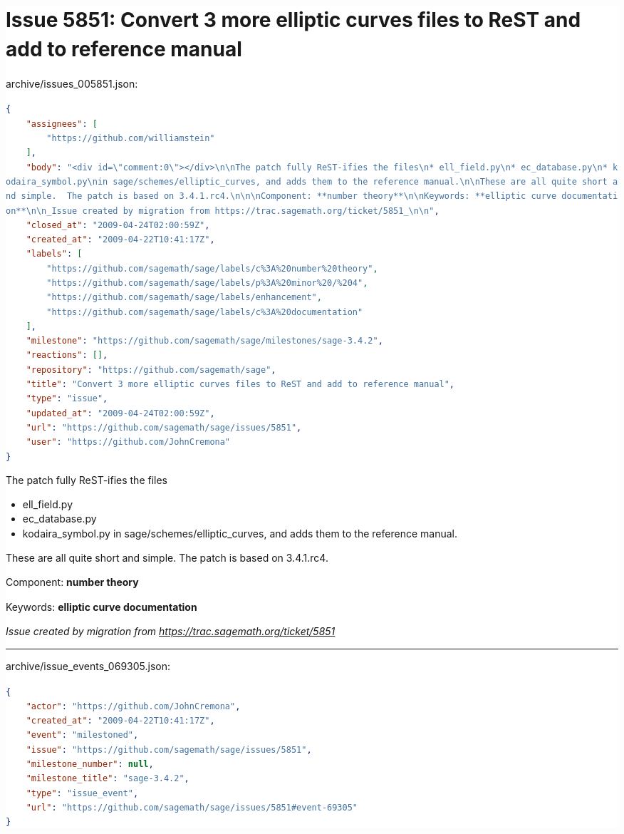 # Issue 5851: Convert 3 more elliptic curves files to ReST and add to reference manual

archive/issues_005851.json:
```json
{
    "assignees": [
        "https://github.com/williamstein"
    ],
    "body": "<div id=\"comment:0\"></div>\n\nThe patch fully ReST-ifies the files\n* ell_field.py\n* ec_database.py\n* kodaira_symbol.py\nin sage/schemes/elliptic_curves, and adds them to the reference manual.\n\nThese are all quite short and simple.  The patch is based on 3.4.1.rc4.\n\n\nComponent: **number theory**\n\nKeywords: **elliptic curve documentation**\n\n_Issue created by migration from https://trac.sagemath.org/ticket/5851_\n\n",
    "closed_at": "2009-04-24T02:00:59Z",
    "created_at": "2009-04-22T10:41:17Z",
    "labels": [
        "https://github.com/sagemath/sage/labels/c%3A%20number%20theory",
        "https://github.com/sagemath/sage/labels/p%3A%20minor%20/%204",
        "https://github.com/sagemath/sage/labels/enhancement",
        "https://github.com/sagemath/sage/labels/c%3A%20documentation"
    ],
    "milestone": "https://github.com/sagemath/sage/milestones/sage-3.4.2",
    "reactions": [],
    "repository": "https://github.com/sagemath/sage",
    "title": "Convert 3 more elliptic curves files to ReST and add to reference manual",
    "type": "issue",
    "updated_at": "2009-04-24T02:00:59Z",
    "url": "https://github.com/sagemath/sage/issues/5851",
    "user": "https://github.com/JohnCremona"
}
```
<div id="comment:0"></div>

The patch fully ReST-ifies the files
* ell_field.py
* ec_database.py
* kodaira_symbol.py
in sage/schemes/elliptic_curves, and adds them to the reference manual.

These are all quite short and simple.  The patch is based on 3.4.1.rc4.


Component: **number theory**

Keywords: **elliptic curve documentation**

_Issue created by migration from https://trac.sagemath.org/ticket/5851_





---

archive/issue_events_069305.json:
```json
{
    "actor": "https://github.com/JohnCremona",
    "created_at": "2009-04-22T10:41:17Z",
    "event": "milestoned",
    "issue": "https://github.com/sagemath/sage/issues/5851",
    "milestone_number": null,
    "milestone_title": "sage-3.4.2",
    "type": "issue_event",
    "url": "https://github.com/sagemath/sage/issues/5851#event-69305"
}
```
